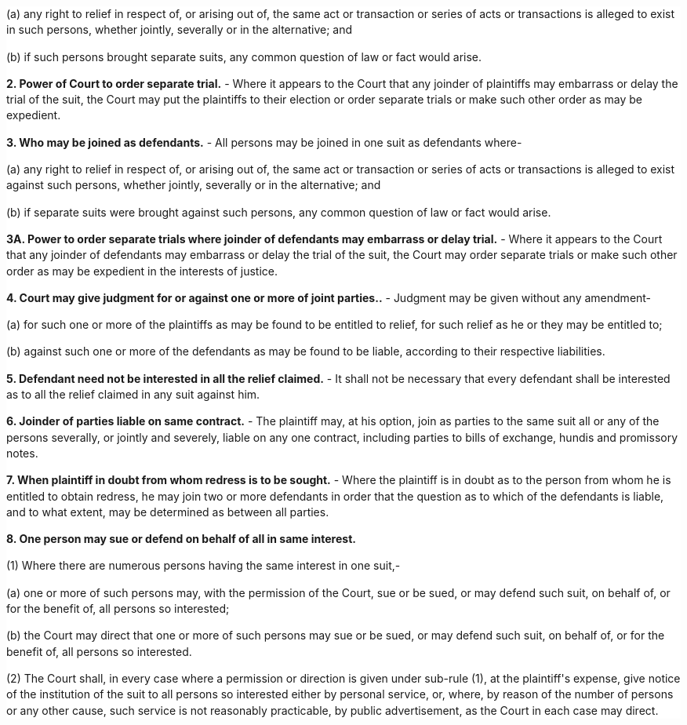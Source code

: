 (a) any right to relief in respect of, or arising out of, the same act or transaction or series of acts or transactions is alleged to exist in such persons, whether jointly, severally or in the alternative; and

(b) if such persons brought separate suits, any common question of law or fact would arise.

**2. Power of Court to order separate trial.** - Where it appears to the Court that any joinder of plaintiffs may embarrass or delay the trial of the suit, the Court may put the plaintiffs to their election or order separate trials or make such other order as may be expedient.

**3. Who may be joined as defendants.** - All persons may be joined in one suit as defendants where-

(a) any right to relief in respect of, or arising out of, the same act or transaction or series of acts or transactions is alleged to exist against such persons, whether jointly, severally or in the alternative; and

(b) if separate suits were brought against such persons, any common question of law or fact would arise.

**3A. Power to order separate trials where joinder of defendants may embarrass or delay trial.** - Where it appears to the Court that any joinder of defendants may embarrass or delay the trial of the suit, the Court may order separate trials or make such other order as may be expedient in the interests of justice.

**4. Court may give judgment for or against one or more of joint parties..** - Judgment may be given without any amendment-

(a) for such one or more of the plaintiffs as may be found to be entitled to relief, for such relief as he or they may be entitled to;

(b) against such one or more of the defendants as may be found to be liable, according to their respective liabilities.

**5. Defendant need not be interested in all the relief claimed.** - It shall not be necessary that every defendant shall be interested as to all the relief claimed in any suit against him.

**6. Joinder of parties liable on same contract.** - The plaintiff may, at his option, join as parties to the same suit all or any of the persons severally, or jointly and severely, liable on any one contract, including parties to bills of exchange, hundis and promissory notes.

**7. When plaintiff in doubt from whom redress is to be sought.** - Where the plaintiff is in doubt as to the person from whom he is entitled to obtain redress, he may join two or more defendants in order that the question as to which of the defendants is liable, and to what extent, may be determined as between all parties.

**8. One person may sue or defend on behalf of all in same interest.**

(1) Where there are numerous persons having the same interest in one suit,-

(a) one or more of such persons may, with the permission of the Court, sue or be sued, or may defend such suit, on behalf of, or for the benefit of, all persons so interested;

(b) the Court may direct that one or more of such persons may sue or be sued, or may defend such suit, on behalf of, or for the benefit of, all persons so interested.

(2) The Court shall, in every case where a permission or direction is given under sub-rule (1), at the plaintiff's expense, give notice of the institution of the suit to all persons so interested either by personal service, or, where, by reason of the number of persons or any other cause, such service is not reasonably practicable, by public advertisement, as the Court in each case may direct.
